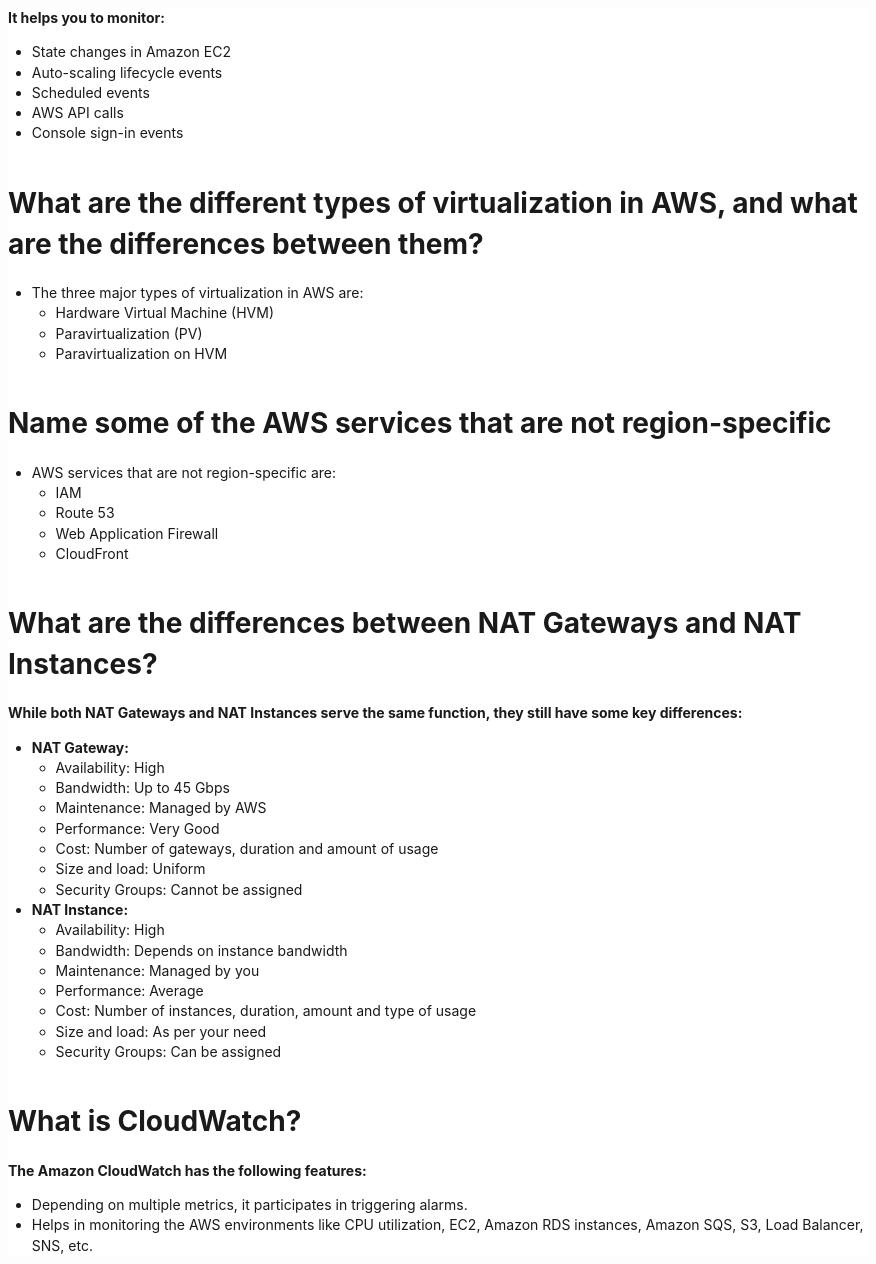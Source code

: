 **It helps you to monitor:**
- State changes in Amazon EC2
- Auto-scaling lifecycle events
- Scheduled events
- AWS API calls
- Console sign-in events

# What are the different types of virtualization in AWS, and what are the differences between them?
* The three major types of virtualization in AWS are:
    - Hardware Virtual Machine (HVM)
    - Paravirtualization (PV)
    - Paravirtualization on HVM

# Name some of the AWS services that are not region-specific
* AWS services that are not region-specific are:
    - IAM
    - Route 53
    - Web Application Firewall 
    - CloudFront

# What are the differences between NAT Gateways and NAT Instances?
**While both NAT Gateways and NAT Instances serve the same function, they still have some key differences:**
- **NAT Gateway:**
    - Availability: High
    - Bandwidth: Up to 45 Gbps
    - Maintenance: Managed by AWS
    - Performance: Very Good
    - Cost: Number of gateways, duration and amount of usage
    - Size and load: Uniform
    - Security Groups: Cannot be assigned
- **NAT Instance:**
    - Availability: High
    - Bandwidth: Depends on instance bandwidth
    - Maintenance: Managed by you
    - Performance: Average
    - Cost: Number of instances, duration, amount and type of usage
    - Size and load: As per your need
    - Security Groups: Can be assigned

# What is CloudWatch?
**The Amazon CloudWatch has the following features:**
- Depending on multiple metrics, it participates in triggering alarms.
- Helps in monitoring the AWS environments like CPU utilization, EC2, Amazon RDS instances, Amazon SQS, S3, Load Balancer, SNS, etc.
